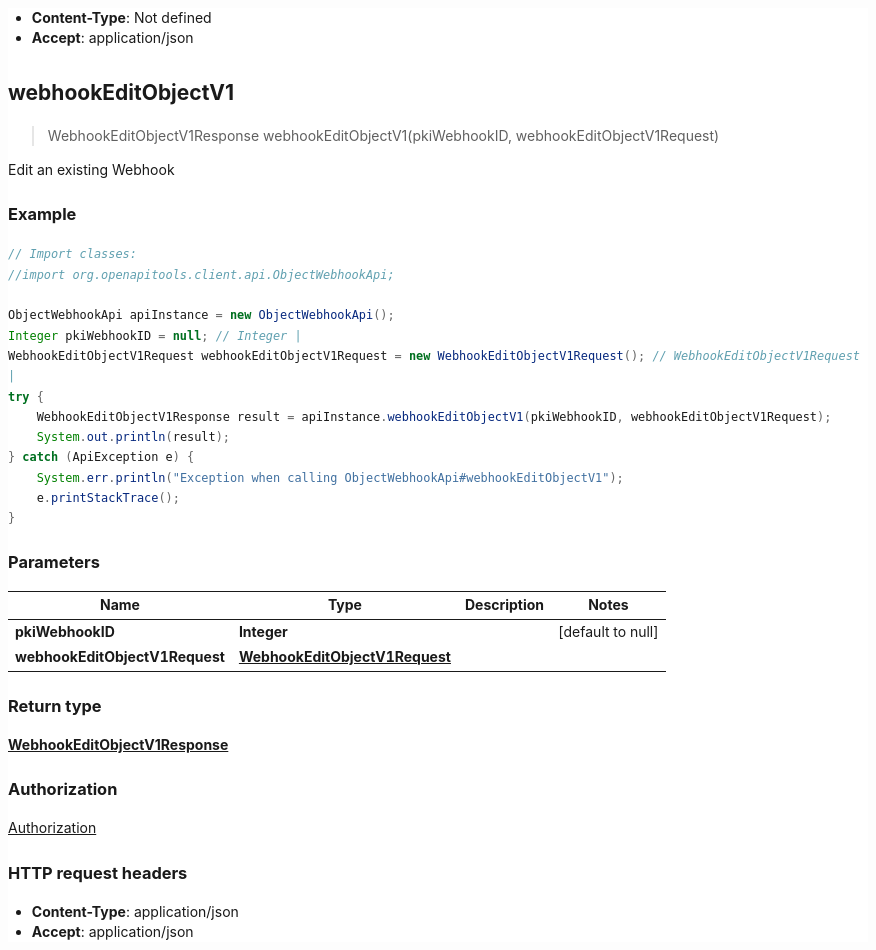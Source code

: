 - **Content-Type**: Not defined
- **Accept**: application/json


## webhookEditObjectV1

> WebhookEditObjectV1Response webhookEditObjectV1(pkiWebhookID, webhookEditObjectV1Request)

Edit an existing Webhook



### Example

```java
// Import classes:
//import org.openapitools.client.api.ObjectWebhookApi;

ObjectWebhookApi apiInstance = new ObjectWebhookApi();
Integer pkiWebhookID = null; // Integer | 
WebhookEditObjectV1Request webhookEditObjectV1Request = new WebhookEditObjectV1Request(); // WebhookEditObjectV1Request | 
try {
    WebhookEditObjectV1Response result = apiInstance.webhookEditObjectV1(pkiWebhookID, webhookEditObjectV1Request);
    System.out.println(result);
} catch (ApiException e) {
    System.err.println("Exception when calling ObjectWebhookApi#webhookEditObjectV1");
    e.printStackTrace();
}
```

### Parameters


Name | Type | Description  | Notes
------------- | ------------- | ------------- | -------------
 **pkiWebhookID** | **Integer**|  | [default to null]
 **webhookEditObjectV1Request** | [**WebhookEditObjectV1Request**](WebhookEditObjectV1Request.md)|  |

### Return type

[**WebhookEditObjectV1Response**](WebhookEditObjectV1Response.md)

### Authorization

[Authorization](../README.md#Authorization)

### HTTP request headers

- **Content-Type**: application/json
- **Accept**: application/json

